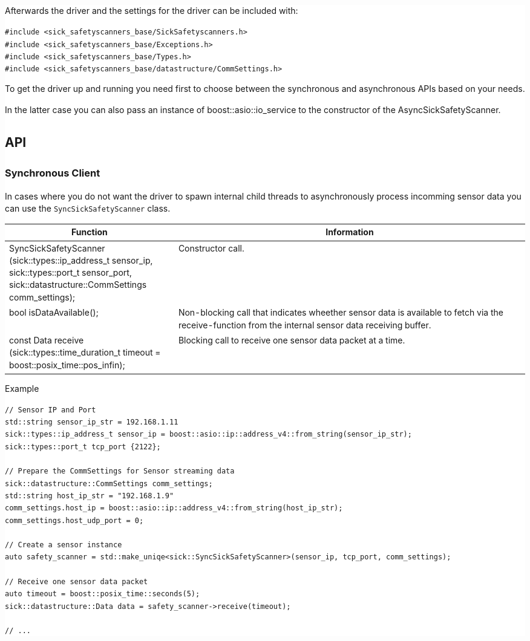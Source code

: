 Afterwards the driver and the settings for the driver can be included with:

```
#include <sick_safetyscanners_base/SickSafetyscanners.h>
#include <sick_safetyscanners_base/Exceptions.h>
#include <sick_safetyscanners_base/Types.h>
#include <sick_safetyscanners_base/datastructure/CommSettings.h>
```

To get the driver up and running you need first to choose between the synchronous and asynchronous APIs based on your needs.

In the latter case you can also pass an instance of boost::asio::io_service to the constructor of the AsyncSickSafetyScanner.

## API

### Synchronous Client

In cases where you do not want the driver to spawn internal child threads to asynchronously process incomming sensor data you can use the `SyncSickSafetyScanner` class.

| Function                                                                                                                                                  | Information                                                                                                                                          |
| --------------------------------------------------------------------------------------------------------------------------------------------------------- | ---------------------------------------------------------------------------------------------------------------------------------------------------- |
| SyncSickSafetyScanner<br>(sick::types::ip_address_t sensor_ip, <br>sick::types::port_t sensor_port, <br>sick::datastructure::CommSettings comm_settings); | Constructor call.                                                                                                                                    |
| bool isDataAvailable();                                                                                                                                   | Non-blocking call that indicates wheether sensor data is available to fetch via the receive-function from the internal sensor data receiving buffer. |
| const Data receive<br>(sick::types::time_duration_t timeout = boost::posix_time::pos_infin);                                                              | Blocking call to receive one sensor data packet at a time.                                                                                           |

Example

```
// Sensor IP and Port
std::string sensor_ip_str = 192.168.1.11
sick::types::ip_address_t sensor_ip = boost::asio::ip::address_v4::from_string(sensor_ip_str);
sick::types::port_t tcp_port {2122};

// Prepare the CommSettings for Sensor streaming data
sick::datastructure::CommSettings comm_settings;
std::string host_ip_str = "192.168.1.9"
comm_settings.host_ip = boost::asio::ip::address_v4::from_string(host_ip_str);
comm_settings.host_udp_port = 0;

// Create a sensor instance
auto safety_scanner = std::make_uniqe<sick::SyncSickSafetyScanner>(sensor_ip, tcp_port, comm_settings);

// Receive one sensor data packet
auto timeout = boost::posix_time::seconds(5);
sick::datastructure::Data data = safety_scanner->receive(timeout);

// ...
```
